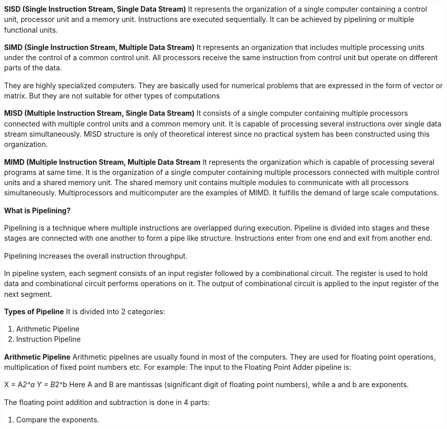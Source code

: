 **SISD (Single Instruction Stream, Single Data Stream)**
It represents the organization of a single computer containing a control unit, processor unit and a memory unit. Instructions are executed sequentially. It can be achieved by pipelining or multiple functional units.

**SIMD (Single Instruction Stream, Multiple Data Stream)**
It represents an organization that includes multiple processing units under the control of a common control unit. All processors receive the same instruction from control unit but operate on different parts of the data.

They are highly specialized computers. They are basically used for numerical problems that are expressed in the form of vector or matrix. But they are not suitable for other types of computations

**MISD (Multiple Instruction Stream, Single Data Stream)**
It consists of a single computer containing multiple processors connected with multiple control units and a common memory unit. It is capable of processing several instructions over single data stream simultaneously. MISD structure is only of theoretical interest since no practical system has been constructed using this organization.

**MIMD (Multiple Instruction Stream, Multiple Data Stream**
It represents the organization which is capable of processing several programs at same time. It is the organization of a single computer containing multiple processors connected with multiple control units and a shared memory unit. The shared memory unit contains multiple modules to communicate with all processors simultaneously. Multiprocessors and multicomputer are the examples of MIMD. It fulfills the demand of large scale computations.

**What is Pipelining?**

Pipelining is a technique where multiple instructions are overlapped during execution. Pipeline is divided into stages and these stages are connected with one another to form a pipe like structure. Instructions enter from one end and exit from another end.

Pipelining increases the overall instruction throughput.

In pipeline system, each segment consists of an input register followed by a combinational circuit. The register is used to hold data and combinational circuit performs operations on it. The output of combinational circuit is applied to the input register of the next segment.

**Types of Pipeline**
It is divided into 2 categories:

1. Arithmetic Pipeline
2. Instruction Pipeline

**Arithmetic Pipeline**
Arithmetic pipelines are usually found in most of the computers. They are used for floating point operations, multiplication of fixed point numbers etc. For example: The input to the Floating Point Adder pipeline is:

X = A*2^a
Y = B*2^b
Here A and B are mantissas (significant digit of floating point numbers), while a and b are exponents.

The floating point addition and subtraction is done in 4 parts:

1. Compare the exponents.
